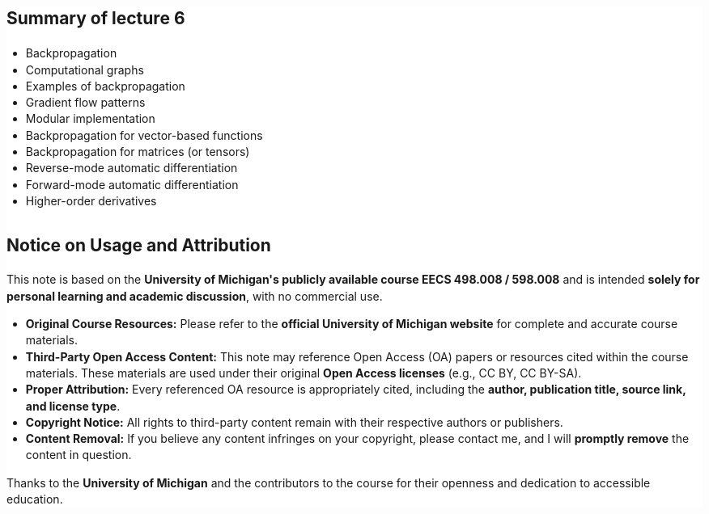 ## Summary of lecture 6

- Backpropagation
- Computational graphs
- Examples of backpropagation
- Gradient flow patterns
- Modular implementation
- Backpropagation for vector-based functions
- Backpropagation for matrices (or tensors)
- Reverse-mode automatic differentiation
- Forward-mode automatic differentiation
- Higher-order derivatives

## **Notice on Usage and Attribution**

This note is based on the **University of Michigan's publicly available course EECS 498.008 / 598.008** and is intended **solely for personal learning and academic discussion**, with no commercial use.

- **Original Course Resources:** Please refer to the **official University of Michigan website** for complete and accurate course materials.  
- **Third-Party Open Access Content:** This note may reference Open Access (OA) papers or resources cited within the course materials. These materials are used under their original **Open Access licenses** (e.g., CC BY, CC BY-SA).  
- **Proper Attribution:** Every referenced OA resource is appropriately cited, including the **author, publication title, source link, and license type**.  
- **Copyright Notice:** All rights to third-party content remain with their respective authors or publishers.  
- **Content Removal:** If you believe any content infringes on your copyright, please contact me, and I will **promptly remove** the content in question.

Thanks to the **University of Michigan** and the contributors to the course for their openness and dedication to accessible education. 
